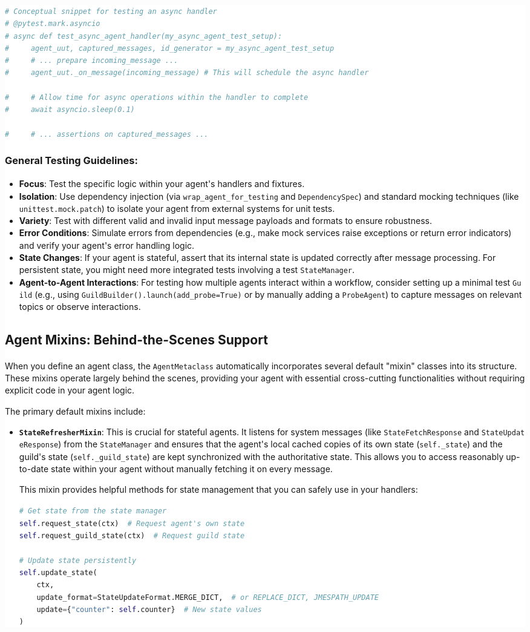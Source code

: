 ```python
# Conceptual snippet for testing an async handler
# @pytest.mark.asyncio
# async def test_async_agent_handler(my_async_agent_test_setup):
#     agent_uut, captured_messages, id_generator = my_async_agent_test_setup
#     # ... prepare incoming_message ...
#     agent_uut._on_message(incoming_message) # This will schedule the async handler

#     # Allow time for async operations within the handler to complete
#     await asyncio.sleep(0.1) 

#     # ... assertions on captured_messages ...
```

### General Testing Guidelines:
-   **Focus**: Test the specific logic within your agent's handlers and fixtures.
-   **Isolation**: Use dependency injection (via `wrap_agent_for_testing` and `DependencySpec`) and standard mocking techniques (like `unittest.mock.patch`) to isolate your agent from external systems for unit tests.
-   **Variety**: Test with different valid and invalid input message payloads and formats to ensure robustness.
-   **Error Conditions**: Simulate errors from dependencies (e.g., make mock services raise exceptions or return error indicators) and verify your agent's error handling logic.
-   **State Changes**: If your agent is stateful, assert that its internal state is updated correctly after message processing. For persistent state, you might need more integrated tests involving a test `StateManager`.
-   **Agent-to-Agent Interactions**: For testing how multiple agents interact within a workflow, consider setting up a minimal test `Guild` (e.g., using `GuildBuilder().launch(add_probe=True)` or by manually adding a `ProbeAgent`) to capture messages on relevant topics or observe interactions.

## Agent Mixins: Behind-the-Scenes Support

When you define an agent class, the `AgentMetaclass` automatically incorporates several default "mixin" classes into its structure. These mixins operate largely behind the scenes, providing your agent with essential cross-cutting functionalities without requiring explicit code in your agent logic.

The primary default mixins include:

-   **`StateRefresherMixin`**: This is crucial for stateful agents. It listens for system messages (like `StateFetchResponse` and `StateUpdateResponse`) from the `StateManager` and ensures that the agent's local cached copies of its own state (`self._state`) and the guild's state (`self._guild_state`) are kept synchronized with the authoritative state. This allows you to access reasonably up-to-date state within your agent without manually fetching it on every message.

    This mixin provides helpful methods for state management that you can safely use in your handlers:
    ```python
    # Get state from the state manager
    self.request_state(ctx)  # Request agent's own state 
    self.request_guild_state(ctx)  # Request guild state
    
    # Update state persistently
    self.update_state(
        ctx,
        update_format=StateUpdateFormat.MERGE_DICT,  # or REPLACE_DICT, JMESPATH_UPDATE
        update={"counter": self.counter}  # New state values
    )
    